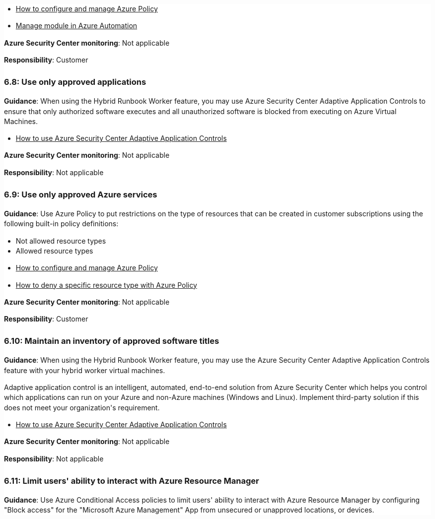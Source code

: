 * [How to configure and manage Azure Policy](../governance/policy/tutorials/create-and-manage.md)

* [Manage module in Azure Automation](./shared-resources/modules.md)

**Azure Security Center monitoring**: Not applicable

**Responsibility**: Customer

### 6.8: Use only approved applications

**Guidance**: When using the Hybrid Runbook Worker feature, you may use Azure Security Center Adaptive Application Controls to ensure that only authorized software executes and all unauthorized software is blocked from executing on Azure Virtual Machines.

* [How to use Azure Security Center Adaptive Application Controls](../security-center/security-center-adaptive-application.md)

**Azure Security Center monitoring**: Not applicable

**Responsibility**: Not applicable

### 6.9: Use only approved Azure services

**Guidance**: Use Azure Policy to put restrictions on the type of resources that can be created in customer subscriptions using the following built-in policy definitions:
- Not allowed resource types
- Allowed resource types

* [How to configure and manage Azure Policy](../governance/policy/tutorials/create-and-manage.md)

* [How to deny a specific resource type with Azure Policy](../governance/policy/samples/index.md)

**Azure Security Center monitoring**: Not applicable

**Responsibility**: Customer

### 6.10: Maintain an inventory of approved software titles

**Guidance**: When using the Hybrid Runbook Worker feature, you may use the Azure Security Center Adaptive Application Controls feature with your hybrid worker virtual machines.

Adaptive application control is an intelligent, automated, end-to-end solution from Azure Security Center which helps you control which applications can run on your Azure and non-Azure machines (Windows and Linux). Implement third-party solution if this does not meet your organization's requirement.

* [How to use Azure Security Center Adaptive Application Controls](../security-center/security-center-adaptive-application.md)

**Azure Security Center monitoring**: Not applicable

**Responsibility**: Not applicable

### 6.11: Limit users' ability to interact with Azure Resource Manager

**Guidance**: Use Azure Conditional Access policies to limit users' ability to interact with Azure Resource Manager by configuring "Block access" for the "Microsoft Azure Management" App from unsecured or unapproved locations, or devices.
